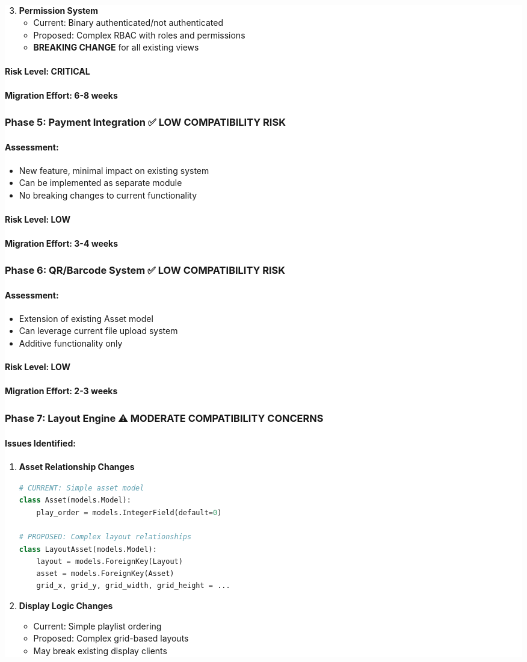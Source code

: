 3. **Permission System**
   - Current: Binary authenticated/not authenticated
   - Proposed: Complex RBAC with roles and permissions
   - **BREAKING CHANGE** for all existing views

#### Risk Level: **CRITICAL**
#### Migration Effort: **6-8 weeks**

### Phase 5: Payment Integration ✅ **LOW COMPATIBILITY RISK**

#### Assessment:
- New feature, minimal impact on existing system
- Can be implemented as separate module
- No breaking changes to current functionality

#### Risk Level: **LOW**
#### Migration Effort: **3-4 weeks**

### Phase 6: QR/Barcode System ✅ **LOW COMPATIBILITY RISK**

#### Assessment:
- Extension of existing Asset model
- Can leverage current file upload system
- Additive functionality only

#### Risk Level: **LOW**
#### Migration Effort: **2-3 weeks**

### Phase 7: Layout Engine ⚠️ **MODERATE COMPATIBILITY CONCERNS**

#### Issues Identified:
1. **Asset Relationship Changes**
   ```python
   # CURRENT: Simple asset model
   class Asset(models.Model):
       play_order = models.IntegerField(default=0)

   # PROPOSED: Complex layout relationships
   class LayoutAsset(models.Model):
       layout = models.ForeignKey(Layout)
       asset = models.ForeignKey(Asset)
       grid_x, grid_y, grid_width, grid_height = ...
   ```

2. **Display Logic Changes**
   - Current: Simple playlist ordering
   - Proposed: Complex grid-based layouts
   - May break existing display clients
